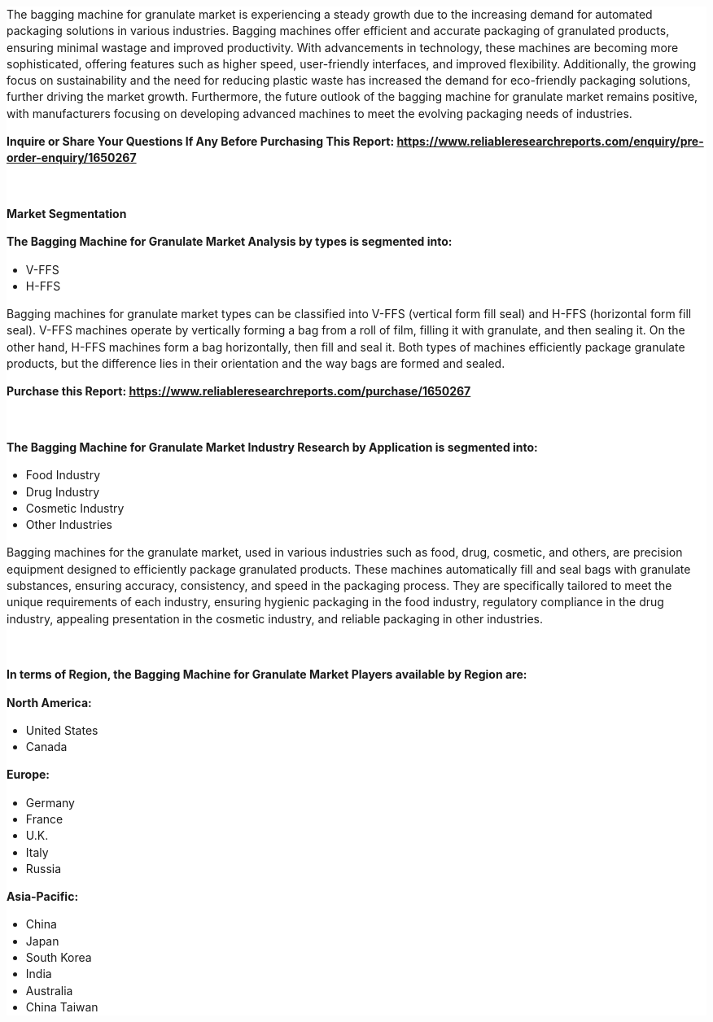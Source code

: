 <p><p>The bagging machine for granulate market is experiencing a steady growth due to the increasing demand for automated packaging solutions in various industries. Bagging machines offer efficient and accurate packaging of granulated products, ensuring minimal wastage and improved productivity. With advancements in technology, these machines are becoming more sophisticated, offering features such as higher speed, user-friendly interfaces, and improved flexibility. Additionally, the growing focus on sustainability and the need for reducing plastic waste has increased the demand for eco-friendly packaging solutions, further driving the market growth. Furthermore, the future outlook of the bagging machine for granulate market remains positive, with manufacturers focusing on developing advanced machines to meet the evolving packaging needs of industries.</p></p>
<p><strong>Inquire or Share Your Questions If Any Before Purchasing This Report: <a href="https://www.reliableresearchreports.com/enquiry/pre-order-enquiry/1650267">https://www.reliableresearchreports.com/enquiry/pre-order-enquiry/1650267</a></strong></p>
<p>&nbsp;</p>
<p><strong>Market Segmentation</strong></p>
<p><strong>The Bagging Machine for Granulate Market Analysis by types is segmented into:</strong></p>
<p><ul><li>V-FFS</li><li>H-FFS</li></ul></p>
<p><p>Bagging machines for granulate market types can be classified into V-FFS (vertical form fill seal) and H-FFS (horizontal form fill seal). V-FFS machines operate by vertically forming a bag from a roll of film, filling it with granulate, and then sealing it. On the other hand, H-FFS machines form a bag horizontally, then fill and seal it. Both types of machines efficiently package granulate products, but the difference lies in their orientation and the way bags are formed and sealed.</p></p>
<p><strong>Purchase this Report:&nbsp;<a href="https://www.reliableresearchreports.com/purchase/1650267">https://www.reliableresearchreports.com/purchase/1650267</a></strong></p>
<p>&nbsp;</p>
<p><strong>The Bagging Machine for Granulate Market Industry Research by Application is segmented into:</strong></p>
<p><ul><li>Food Industry</li><li>Drug Industry</li><li>Cosmetic Industry</li><li>Other Industries</li></ul></p>
<p><p>Bagging machines for the granulate market, used in various industries such as food, drug, cosmetic, and others, are precision equipment designed to efficiently package granulated products. These machines automatically fill and seal bags with granulate substances, ensuring accuracy, consistency, and speed in the packaging process. They are specifically tailored to meet the unique requirements of each industry, ensuring hygienic packaging in the food industry, regulatory compliance in the drug industry, appealing presentation in the cosmetic industry, and reliable packaging in other industries.</p></p>
<p>&nbsp;</p>
<p><strong>In terms of Region, the Bagging Machine for Granulate Market Players available by Region are:</strong></p>
<p>
    <p> <strong> North America: </strong>
        <ul>
            <li>United States</li>
            <li>Canada</li>
        </ul>
        </p> 
    <p> <strong> Europe: </strong>
        <ul>
            <li>Germany</li>
            <li>France</li>
            <li>U.K.</li>
            <li>Italy</li>
            <li>Russia</li>
        </ul>
        </p> 
    <p> <strong> Asia-Pacific: </strong>
        <ul>
            <li>China</li>
            <li>Japan</li>
            <li>South Korea</li>
            <li>India</li>
            <li>Australia</li>
            <li>China Taiwan</li>